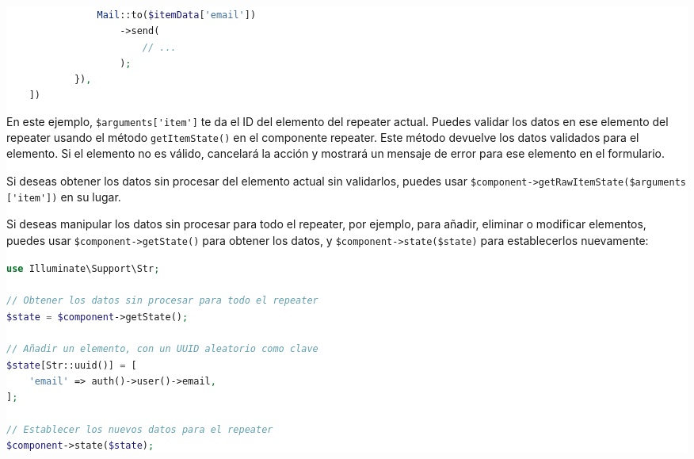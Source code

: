 ```php
                Mail::to($itemData['email'])
                    ->send(
                        // ...
                    );
            }),
    ])
```

En este ejemplo, `$arguments['item']` te da el ID del elemento del repeater actual. Puedes validar los datos en ese elemento del repeater usando el método `getItemState()` en el componente repeater. Este método devuelve los datos validados para el elemento. Si el elemento no es válido, cancelará la acción y mostrará un mensaje de error para ese elemento en el formulario.

Si deseas obtener los datos sin procesar del elemento actual sin validarlos, puedes usar `$component->getRawItemState($arguments['item'])` en su lugar.

Si deseas manipular los datos sin procesar para todo el repeater, por ejemplo, para añadir, eliminar o modificar elementos, puedes usar `$component->getState()` para obtener los datos, y `$component->state($state)` para establecerlos nuevamente:

```php
use Illuminate\Support\Str;

// Obtener los datos sin procesar para todo el repeater
$state = $component->getState();

// Añadir un elemento, con un UUID aleatorio como clave
$state[Str::uuid()] = [
    'email' => auth()->user()->email,
];

// Establecer los nuevos datos para el repeater
$component->state($state);
```
